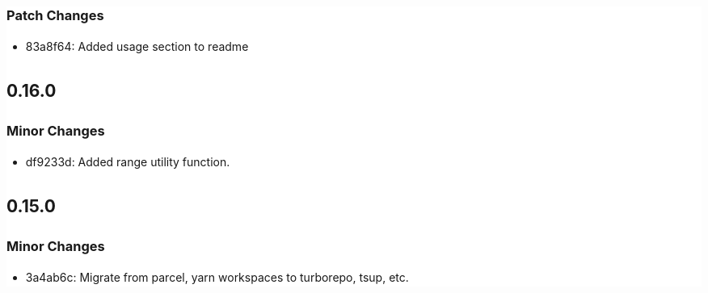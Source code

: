 ### Patch Changes

- 83a8f64: Added usage section to readme

## 0.16.0

### Minor Changes

- df9233d: Added range utility function.

## 0.15.0

### Minor Changes

- 3a4ab6c: Migrate from parcel, yarn workspaces to turborepo, tsup, etc.
